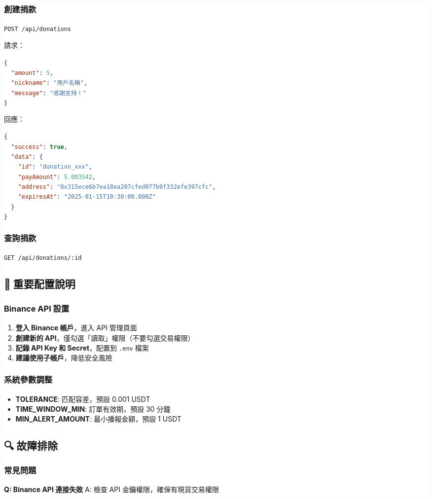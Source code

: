### 創建捐款
```
POST /api/donations
```

請求：
```json
{
  "amount": 5,
  "nickname": "用戶名稱",
  "message": "感謝支持！"
}
```

回應：
```json
{
  "success": true,
  "data": {
    "id": "donation_xxx",
    "payAmount": 5.003542,
    "address": "0x315ece6b7ea18ea207cfed077b0f332efe397cfc",
    "expiresAt": "2025-01-15T10:30:00.000Z"
  }
}
```

### 查詢捐款
```
GET /api/donations/:id
```

## 🎯 重要配置說明

### Binance API 設置

1. **登入 Binance 帳戶**，進入 API 管理頁面
2. **創建新的 API**，僅勾選「讀取」權限（不要勾選交易權限）
3. **記錄 API Key 和 Secret**，配置到 `.env` 檔案
4. **建議使用子帳戶**，降低安全風險

### 系統參數調整

- **TOLERANCE**: 匹配容差，預設 0.001 USDT
- **TIME_WINDOW_MIN**: 訂單有效期，預設 30 分鐘
- **MIN_ALERT_AMOUNT**: 最小播報金額，預設 1 USDT

## 🔍 故障排除

### 常見問題

**Q: Binance API 連接失敗**
A: 檢查 API 金鑰權限，確保有現貨交易權限

